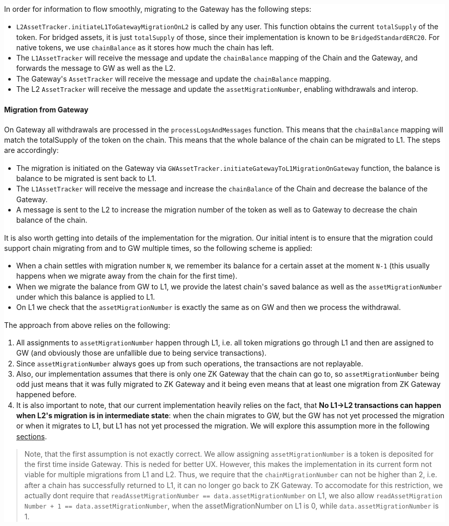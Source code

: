 In order for information to flow smoothly, migrating to the Gateway has the following steps:

- `L2AssetTracker.initiateL1ToGatewayMigrationOnL2` is called by any user. This function obtains the current `totalSupply` of the token. For bridged assets, it is just `totalSupply` of those, since their implementation is known to be `BridgedStandardERC20`. For native tokens, we use `chainBalance` as it stores how much the chain has left.
- The `L1AssetTracker` will receive the message and update the `chainBalance` mapping of the Chain and the Gateway, and forwards the message to GW as well as the L2.
- The Gateway's `AssetTracker` will receive the message and update the `chainBalance` mapping.
- The L2 `AssetTracker` will receive the message and update the `assetMigrationNumber`, enabling withdrawals and interop.

#### Migration from Gateway

On Gateway all withdrawals are processed in the `processLogsAndMessages` function. This means that the `chainBalance` mapping will match the totalSupply of the token on the chain. This means that the whole balance of the chain can be migrated to L1. The steps are accordingly:

- The migration is initiated on the Gateway via `GWAssetTracker.initiateGatewayToL1MigrationOnGateway` function, the balance is balance to be migrated is sent back to L1.
- The `L1AssetTracker` will receive the message and increase the `chainBalance` of the Chain and decrease the balance of the Gateway.
- A message is sent to the L2 to increase the migration number of the token as well as to Gateway to decrease the chain balance of the chain.

It is also worth getting into details of the implementation for the migration. Our initial intent is to ensure that the migration could support chain migrating from and to GW multiple times, so the following scheme is applied:

- When a chain settles with migration number `N`, we remember its balance for a certain asset at the moment `N-1` (this usually happens when we migrate away from the chain for the first time).
- When we migrate the balance from GW to L1, we provide the latest chain's saved balance as well as the `assetMigrationNumber` under which this balance is applied to L1.
- On L1 we check that the `assetMigrationNumber` is exactly the same as on GW and then we process the withdrawal. 

The approach from above relies on the following:
1. All assignments to `assetMigrationNumber` happen through L1, i.e. all token migrations go through L1 and then are assigned to GW (and obviously those are unfallible due to being service transactions).
2. Since `assetMigrationNumber` always goes up from such operations, the transactions are not replayable.
3. Also, our implementation assumes that there is only one ZK Gateway that the chain can go to, so `assetMigrationNumber` being odd just means that it was fully migrated to ZK Gateway and it being even means that at least one migration from ZK Gateway happened before.
4. It is also important to note, that our current implementation heavily relies on the fact, that **No L1->L2 transactions can happen when L2's migration is in intermediate state**: when the chain migrates to GW, but the GW has not yet processed the migration or when it migrates to L1, but L1 has not yet processed the migration. We will explore this assumption more in the following [sections](#disabling-deposits-during-migrations).

> Note, that the first assumption is not exactly correct. We allow assigning `assetMigrationNumber` is a token is deposited for the first time inside Gateway. This is neded for better UX. However, this makes the implementation in its current form not viable for multiple migrations from L1 and L2. Thus, we require that the `chainMigrationNumber` can not be higher than 2, i.e. after a chain has successfully returned to L1, it can no longer go back to ZK Gateway. To accomodate for this restriction, we actually dont require that `readAssetMigrationNumber == data.assetMigrationNumber` on L1, we also allow `readAssetMigrationNumber + 1 == data.assetMigrationNumber`, when the assetMigrationNumber on L1 is 0, while `data.assetMigrationNumber` is 1.
